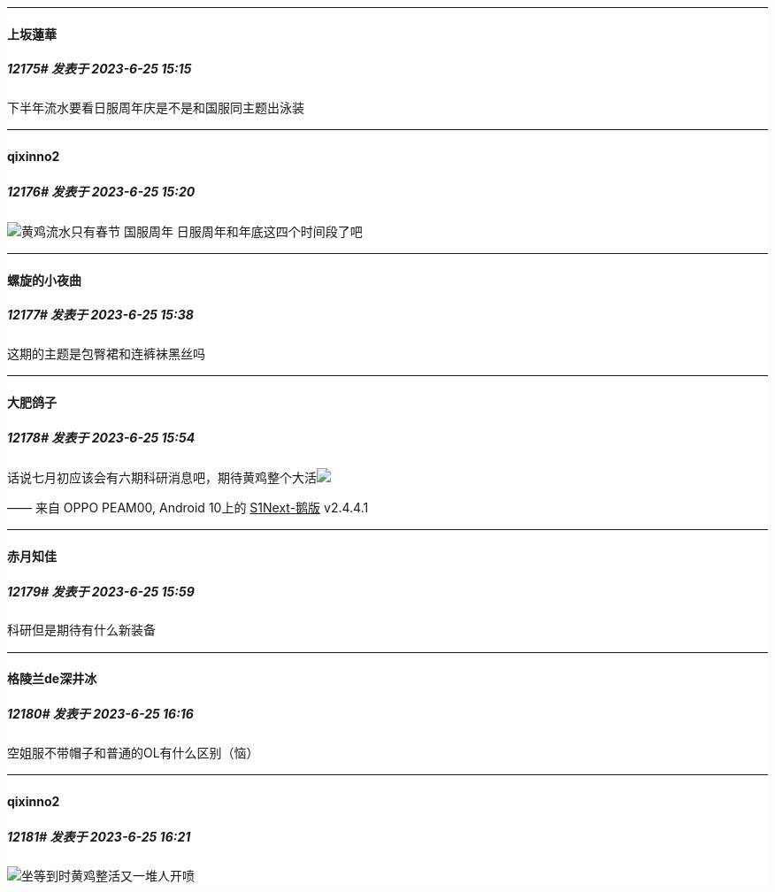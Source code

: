 
*****

####  上坂蓮華  
##### 12175#       发表于 2023-6-25 15:15

下半年流水要看日服周年庆是不是和国服同主题出泳装

*****

####  qixinno2  
##### 12176#       发表于 2023-6-25 15:20

<img src="https://static.saraba1st.com/image/smiley/face2017/067.png" referrerpolicy="no-referrer">黄鸡流水只有春节 国服周年 日服周年和年底这四个时间段了吧


*****

####  螺旋的小夜曲  
##### 12177#       发表于 2023-6-25 15:38

这期的主题是包臀裙和连裤袜黑丝吗


*****

####  大肥鸽子  
##### 12178#       发表于 2023-6-25 15:54

话说七月初应该会有六期科研消息吧，期待黄鸡整个大活<img src="https://static.saraba1st.com/image/smiley/face2017/067.png" referrerpolicy="no-referrer">

—— 来自 OPPO PEAM00, Android 10上的 [S1Next-鹅版](https://github.com/ykrank/S1-Next/releases) v2.4.4.1

*****

####  赤月知佳  
##### 12179#       发表于 2023-6-25 15:59

科研但是期待有什么新装备


*****

####  格陵兰de深井冰  
##### 12180#       发表于 2023-6-25 16:16

空姐服不带帽子和普通的OL有什么区别（恼）


*****

####  qixinno2  
##### 12181#       发表于 2023-6-25 16:21

<img src="https://static.saraba1st.com/image/smiley/face2017/067.png" referrerpolicy="no-referrer">坐等到时黄鸡整活又一堆人开喷
